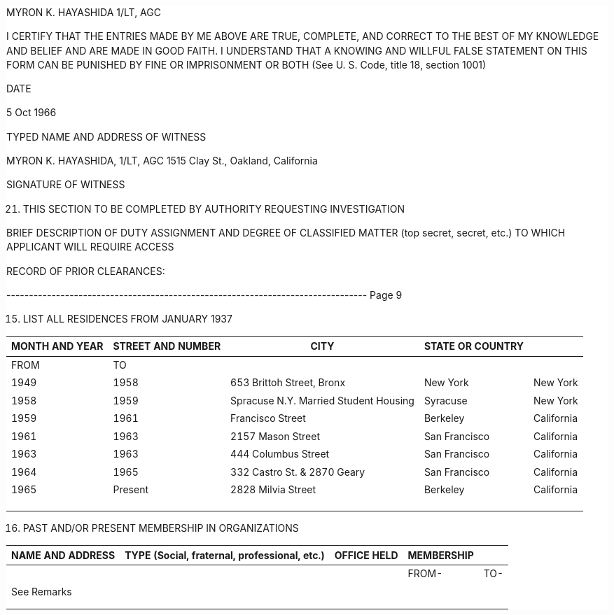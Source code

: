 MYRON K. HAYASHIDA
1/LT, AGC

I CERTIFY THAT THE ENTRIES MADE BY ME ABOVE ARE TRUE, COMPLETE, AND CORRECT TO THE BEST OF MY KNOWLEDGE AND BELIEF AND ARE MADE IN GOOD FAITH. I UNDERSTAND THAT A KNOWING AND WILLFUL FALSE STATEMENT ON THIS FORM CAN BE PUNISHED BY FINE OR IMPRISONMENT OR BOTH (See U. S. Code, title 18, section 1001)

DATE

5 Oct 1966

TYPED NAME AND ADDRESS OF WITNESS

MYRON K. HAYASHIDA, 1/LT, AGC
1515 Clay St., Oakland, California

SIGNATURE OF WITNESS

21. THIS SECTION TO BE COMPLETED BY AUTHORITY REQUESTING INVESTIGATION

BRIEF DESCRIPTION OF DUTY ASSIGNMENT AND DEGREE OF CLASSIFIED MATTER (top secret, secret, etc.) TO WHICH APPLICANT WILL REQUIRE ACCESS

RECORD OF PRIOR CLEARANCES:


-------------------------------------------------------------------------------- Page 9

15. LIST ALL RESIDENCES FROM JANUARY 1937

| MONTH AND YEAR | STREET AND NUMBER | CITY                                  | STATE OR COUNTRY |            |
| -------------- | ----------------- | ------------------------------------- | ---------------- | ---------- |
| FROM           | TO                |                                       |                  |            |
| 1949           | 1958              | 653 Brittoh Street, Bronx             | New York         | New York   |
| 1958           | 1959              | Spracuse N.Y. Married Student Housing | Syracuse         | New York   |
| 1959           | 1961              | Francisco Street                      | Berkeley         | California |
| 1961           | 1963              | 2157 Mason Street                     | San Francisco    | California |
| 1963           | 1963              | 444 Columbus Street                   | San Francisco    | California |
| 1964           | 1965              | 332 Castro St. & 2870 Geary           | San Francisco    | California |
| 1965           | Present           | 2828 Milvia Street                    | Berkeley         | California |
|                |                   |                                       |                  |            |
|                |                   |                                       |                  |            |
|                |                   |                                       |                  |            |

16. PAST AND/OR PRESENT MEMBERSHIP IN ORGANIZATIONS

| NAME AND ADDRESS | TYPE (Social, fraternal, professional, etc.) | OFFICE HELD | MEMBERSHIP |     |
| ---------------- | -------------------------------------------- | ----------- | ---------- | :-: |
|                  |                                              |             | FROM-      | TO- |
| See Remarks      |                                              |             |            |     |
|                  |                                              |             |            |     |
|                  |                                              |             |            |     |
